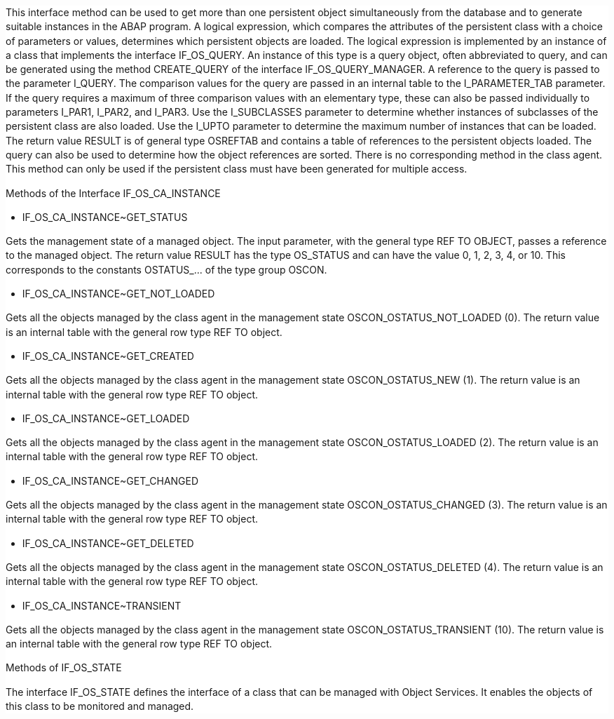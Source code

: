 This interface method can be used to get more than one persistent object simultaneously from the database and to generate suitable instances in the ABAP program. A logical expression, which compares the attributes of the persistent class with a choice of parameters or values, determines which persistent objects are loaded. The logical expression is implemented by an instance of a class that implements the interface IF\_OS\_QUERY. An instance of this type is a query object, often abbreviated to query, and can be generated using the method CREATE\_QUERY of the interface IF\_OS\_QUERY\_MANAGER. A reference to the query is passed to the parameter I\_QUERY. The comparison values for the query are passed in an internal table to the I\_PARAMETER\_TAB parameter. If the query requires a maximum of three comparison values with an elementary type, these can also be passed individually to parameters I\_PAR1, I\_PAR2, and I\_PAR3. Use the I\_SUBCLASSES parameter to determine whether instances of subclasses of the persistent class are also loaded. Use the I\_UPTO parameter to determine the maximum number of instances that can be loaded. The return value RESULT is of general type OSREFTAB and contains a table of references to the persistent objects loaded. The query can also be used to determine how the object references are sorted. There is no corresponding method in the class agent. This method can only be used if the persistent class must have been generated for multiple access.

Methods of the Interface IF\_OS\_CA\_INSTANCE

-   IF\_OS\_CA\_INSTANCE~GET\_STATUS

Gets the management state of a managed object. The input parameter, with the general type REF TO OBJECT, passes a reference to the managed object. The return value RESULT has the type OS\_STATUS and can have the value 0, 1, 2, 3, 4, or 10. This corresponds to the constants OSTATUS\_... of the type group OSCON.

-   IF\_OS\_CA\_INSTANCE~GET\_NOT\_LOADED

Gets all the objects managed by the class agent in the management state OSCON\_OSTATUS\_NOT\_LOADED (0). The return value is an internal table with the general row type REF TO object.

-   IF\_OS\_CA\_INSTANCE~GET\_CREATED

Gets all the objects managed by the class agent in the management state OSCON\_OSTATUS\_NEW (1). The return value is an internal table with the general row type REF TO object.

-   IF\_OS\_CA\_INSTANCE~GET\_LOADED

Gets all the objects managed by the class agent in the management state OSCON\_OSTATUS\_LOADED (2). The return value is an internal table with the general row type REF TO object.

-   IF\_OS\_CA\_INSTANCE~GET\_CHANGED

Gets all the objects managed by the class agent in the management state OSCON\_OSTATUS\_CHANGED (3). The return value is an internal table with the general row type REF TO object.

-   IF\_OS\_CA\_INSTANCE~GET\_DELETED

Gets all the objects managed by the class agent in the management state OSCON\_OSTATUS\_DELETED (4). The return value is an internal table with the general row type REF TO object.

-   IF\_OS\_CA\_INSTANCE~TRANSIENT

Gets all the objects managed by the class agent in the management state OSCON\_OSTATUS\_TRANSIENT (10). The return value is an internal table with the general row type REF TO object.

Methods of IF\_OS\_STATE

The interface IF\_OS\_STATE defines the interface of a class that can be managed with Object Services. It enables the objects of this class to be monitored and managed.

